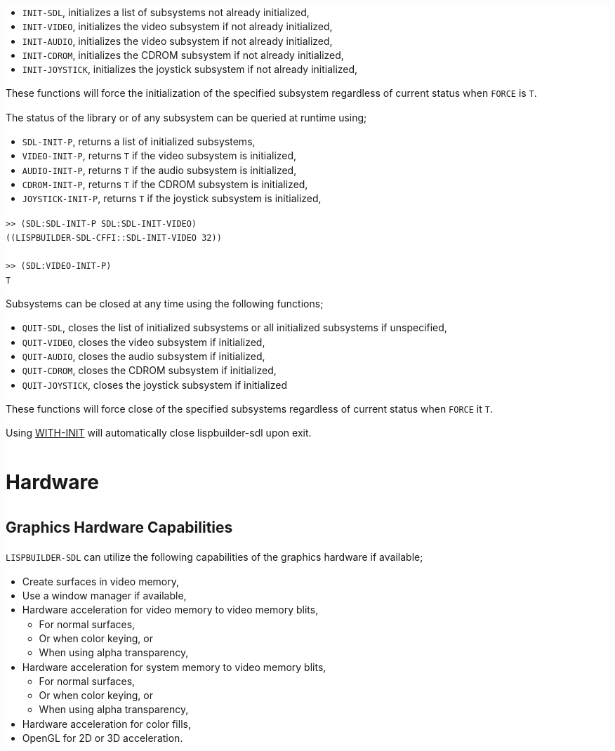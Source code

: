   * `INIT-SDL`, initializes a list of subsystems not already initialized,
  * `INIT-VIDEO`, initializes the video subsystem if not already initialized,
  * `INIT-AUDIO`, initializes the video subsystem if not already initialized,
  * `INIT-CDROM`, initializes the CDROM subsystem if not already initialized,
  * `INIT-JOYSTICK`, initializes the joystick subsystem if not already initialized,

These functions will force the initialization of the specified subsystem regardless of current status when `FORCE` is `T`.

The status of the library or of any subsystem can be queried at runtime using;

  * `SDL-INIT-P`, returns a list of initialized subsystems,
  * `VIDEO-INIT-P`, returns `T` if the video subsystem is initialized,
  * `AUDIO-INIT-P`, returns `T` if the audio subsystem is initialized,
  * `CDROM-INIT-P`, returns `T` if the CDROM subsystem is initialized,
  * `JOYSTICK-INIT-P`, returns `T` if the joystick subsystem is initialized,

```
>> (SDL:SDL-INIT-P SDL:SDL-INIT-VIDEO)
((LISPBUILDER-SDL-CFFI::SDL-INIT-VIDEO 32))

>> (SDL:VIDEO-INIT-P)
T
```

Subsystems can be closed at any time using the following functions;

  * `QUIT-SDL`, closes the list of initialized subsystems or all initialized subsystems if unspecified,
  * `QUIT-VIDEO`, closes the video subsystem if initialized,
  * `QUIT-AUDIO`, closes the audio subsystem if initialized,
  * `QUIT-CDROM`, closes the CDROM subsystem if initialized,
  * `QUIT-JOYSTICK`, closes the joystick subsystem if initialized

These functions will force close of the specified subsystems regardless of current status when `FORCE` it `T`.

Using [WITH-INIT](https://lispbuilder.github.io/documentation/lispbuilder-sdl.html#with-init) will automatically close lispbuilder-sdl upon exit.

# Hardware #
## Graphics Hardware Capabilities ##

`LISPBUILDER-SDL` can utilize the following capabilities of the graphics hardware if available;

  * Create surfaces in video memory,
  * Use a window manager if available,
  * Hardware acceleration for video memory to video memory blits,
    * For normal surfaces,
    * Or when color keying, or
    * When using alpha transparency,
  * Hardware acceleration for system memory to video memory blits,
    * For normal surfaces,
    * Or when color keying, or
    * When using alpha transparency,
  * Hardware acceleration for color fills,
  * OpenGL for 2D or 3D acceleration.
